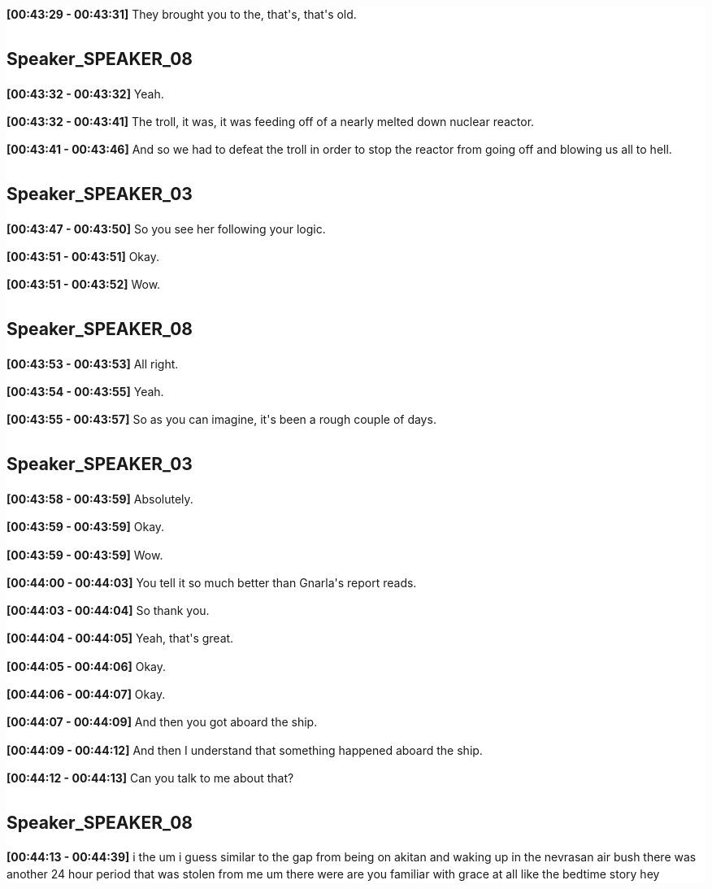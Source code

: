 **[00:43:29 - 00:43:31]** They brought you to the, that's, that's old.


## Speaker_SPEAKER_08

**[00:43:32 - 00:43:32]** Yeah.

**[00:43:32 - 00:43:41]** The troll, it was, it was feeding off of a nearly melted down nuclear reactor.

**[00:43:41 - 00:43:46]** And so we had to defeat the troll in order to stop the reactor from going off and blowing us all to hell.


## Speaker_SPEAKER_03

**[00:43:47 - 00:43:50]** So you see her following your logic.

**[00:43:51 - 00:43:51]** Okay.

**[00:43:51 - 00:43:52]** Wow.


## Speaker_SPEAKER_08

**[00:43:53 - 00:43:53]** All right.

**[00:43:54 - 00:43:55]** Yeah.

**[00:43:55 - 00:43:57]** So as you can imagine, it's been a rough couple of days.


## Speaker_SPEAKER_03

**[00:43:58 - 00:43:59]** Absolutely.

**[00:43:59 - 00:43:59]** Okay.

**[00:43:59 - 00:43:59]** Wow.

**[00:44:00 - 00:44:03]** You tell it so much better than Gnarla's report reads.

**[00:44:03 - 00:44:04]** So thank you.

**[00:44:04 - 00:44:05]** Yeah, that's great.

**[00:44:05 - 00:44:06]** Okay.

**[00:44:06 - 00:44:07]** Okay.

**[00:44:07 - 00:44:09]** And then you got aboard the ship.

**[00:44:09 - 00:44:12]** And then I understand that something happened aboard the ship.

**[00:44:12 - 00:44:13]** Can you talk to me about that?


## Speaker_SPEAKER_08

**[00:44:13 - 00:44:39]** i the um i guess similar to the gap from being on akitan and waking up in the nevrasan air bush there was another 24 hour period that was stolen from me um there were are you familiar with grace at all like the bedtime story hey
